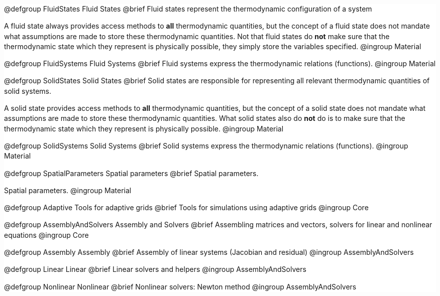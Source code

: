 @defgroup FluidStates Fluid States
@brief Fluid states represent the thermodynamic configuration of a system

A fluid state always provides access methods
to __all__ thermodynamic quantities, but the concept of a fluid state does not
mandate what assumptions are made to store these thermodynamic
quantities. Not that fluid states do __not__ make sure
that the thermodynamic state which they represent is physically
possible, they simply store the variables specified.
@ingroup Material

@defgroup FluidSystems Fluid Systems
@brief Fluid systems express the thermodynamic relations (functions).
@ingroup Material

@defgroup SolidStates Solid States
@brief Solid states are responsible for representing all relevant
thermodynamic quantities of solid systems.

A solid state provides access methods
to __all__ thermodynamic quantities, but the concept of a solid state does not
mandate what assumptions are made to store these thermodynamic
quantities. What solid states also do __not__ do is to make sure
that the thermodynamic state which they represent is physically
possible.
@ingroup Material

@defgroup SolidSystems Solid Systems
@brief Solid systems express the thermodynamic relations (functions).
@ingroup Material

@defgroup SpatialParameters Spatial parameters
@brief Spatial parameters.

Spatial parameters.
@ingroup Material

@defgroup Adaptive Tools for adaptive grids
@brief Tools for simulations using adaptive grids
@ingroup Core

@defgroup AssemblyAndSolvers Assembly and Solvers
@brief Assembling matrices and vectors, solvers for linear and nonlinear equations
@ingroup Core

@defgroup Assembly Assembly
@brief Assembly of linear systems (Jacobian and residual)
@ingroup AssemblyAndSolvers

@defgroup Linear Linear
@brief Linear solvers and helpers
@ingroup AssemblyAndSolvers

@defgroup Nonlinear Nonlinear
@brief Nonlinear solvers: Newton method
@ingroup AssemblyAndSolvers
